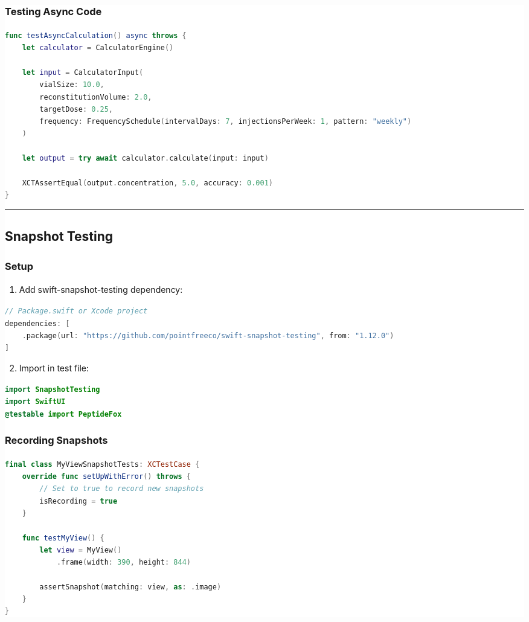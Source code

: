 ### Testing Async Code

```swift
func testAsyncCalculation() async throws {
    let calculator = CalculatorEngine()
    
    let input = CalculatorInput(
        vialSize: 10.0,
        reconstitutionVolume: 2.0,
        targetDose: 0.25,
        frequency: FrequencySchedule(intervalDays: 7, injectionsPerWeek: 1, pattern: "weekly")
    )
    
    let output = try await calculator.calculate(input: input)
    
    XCTAssertEqual(output.concentration, 5.0, accuracy: 0.001)
}
```

---

## Snapshot Testing

### Setup

1. Add swift-snapshot-testing dependency:

```swift
// Package.swift or Xcode project
dependencies: [
    .package(url: "https://github.com/pointfreeco/swift-snapshot-testing", from: "1.12.0")
]
```

2. Import in test file:

```swift
import SnapshotTesting
import SwiftUI
@testable import PeptideFox
```

### Recording Snapshots

```swift
final class MyViewSnapshotTests: XCTestCase {
    override func setUpWithError() throws {
        // Set to true to record new snapshots
        isRecording = true
    }
    
    func testMyView() {
        let view = MyView()
            .frame(width: 390, height: 844)
        
        assertSnapshot(matching: view, as: .image)
    }
}
```
